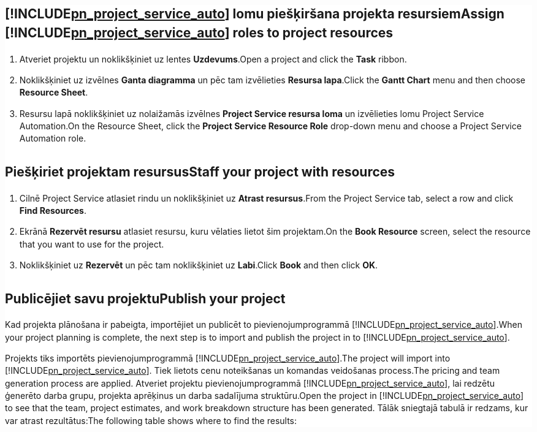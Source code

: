 ## <a name="assign-pn_project_service_auto-roles-to-project-resources"></a><span data-ttu-id="de55d-128">[!INCLUDE[pn_project_service_auto](../includes/pn-project-service-auto.md)] lomu piešķiršana projekta resursiem</span><span class="sxs-lookup"><span data-stu-id="de55d-128">Assign [!INCLUDE[pn_project_service_auto](../includes/pn-project-service-auto.md)] roles to project resources</span></span>  

1.  <span data-ttu-id="de55d-129">Atveriet projektu un noklikšķiniet uz lentes **Uzdevums**.</span><span class="sxs-lookup"><span data-stu-id="de55d-129">Open a project and click the **Task** ribbon.</span></span>  

2.  <span data-ttu-id="de55d-130">Noklikšķiniet uz izvēlnes **Ganta diagramma** un pēc tam izvēlieties **Resursa lapa**.</span><span class="sxs-lookup"><span data-stu-id="de55d-130">Click the **Gantt Chart** menu and then choose **Resource Sheet**.</span></span>  

3.  <span data-ttu-id="de55d-131">Resursu lapā noklikšķiniet uz nolaižamās izvēlnes **Project Service resursa loma** un izvēlieties lomu Project Service Automation.</span><span class="sxs-lookup"><span data-stu-id="de55d-131">On the Resource Sheet, click the **Project Service Resource Role** drop-down menu and choose a Project Service Automation role.</span></span>  

## <a name="staff-your-project-with-resources"></a><span data-ttu-id="de55d-132">Piešķiriet projektam resursus</span><span class="sxs-lookup"><span data-stu-id="de55d-132">Staff your project with resources</span></span>  

1.  <span data-ttu-id="de55d-133">Cilnē Project Service atlasiet rindu un noklikšķiniet uz **Atrast resursus**.</span><span class="sxs-lookup"><span data-stu-id="de55d-133">From the Project Service tab, select a row and click **Find Resources**.</span></span>  

2.  <span data-ttu-id="de55d-134">Ekrānā **Rezervēt resursu** atlasiet resursu, kuru vēlaties lietot šim projektam.</span><span class="sxs-lookup"><span data-stu-id="de55d-134">On the **Book Resource** screen, select the resource that you want to use for the project.</span></span>  

3.  <span data-ttu-id="de55d-135">Noklikšķiniet uz **Rezervēt** un pēc tam noklikšķiniet uz **Labi**.</span><span class="sxs-lookup"><span data-stu-id="de55d-135">Click **Book** and then click **OK**.</span></span>  

## <a name="publish-your-project"></a><span data-ttu-id="de55d-136">Publicējiet savu projektu</span><span class="sxs-lookup"><span data-stu-id="de55d-136">Publish your project</span></span>  
<span data-ttu-id="de55d-137">Kad projekta plānošana ir pabeigta, importējiet un publicēt to pievienojumprogrammā [!INCLUDE[pn_project_service_auto](../includes/pn-project-service-auto.md)].</span><span class="sxs-lookup"><span data-stu-id="de55d-137">When your project planning is complete, the next step is to import and publish the project in to [!INCLUDE[pn_project_service_auto](../includes/pn-project-service-auto.md)].</span></span>  

<span data-ttu-id="de55d-138">Projekts tiks importēts pievienojumprogrammā [!INCLUDE[pn_project_service_auto](../includes/pn-project-service-auto.md)].</span><span class="sxs-lookup"><span data-stu-id="de55d-138">The project will import into [!INCLUDE[pn_project_service_auto](../includes/pn-project-service-auto.md)].</span></span> <span data-ttu-id="de55d-139">Tiek lietots cenu noteikšanas un komandas veidošanas process.</span><span class="sxs-lookup"><span data-stu-id="de55d-139">The pricing and team generation process are applied.</span></span> <span data-ttu-id="de55d-140">Atveriet projektu pievienojumprogrammā [!INCLUDE[pn_project_service_auto](../includes/pn-project-service-auto.md)], lai redzētu ģenerēto darba grupu, projekta aprēķinus un darba sadalījuma struktūru.</span><span class="sxs-lookup"><span data-stu-id="de55d-140">Open the project in [!INCLUDE[pn_project_service_auto](../includes/pn-project-service-auto.md)] to see that the team, project estimates, and work breakdown structure has been generated.</span></span> <span data-ttu-id="de55d-141">Tālāk sniegtajā tabulā ir redzams, kur var atrast rezultātus:</span><span class="sxs-lookup"><span data-stu-id="de55d-141">The following table shows where to find the results:</span></span>
